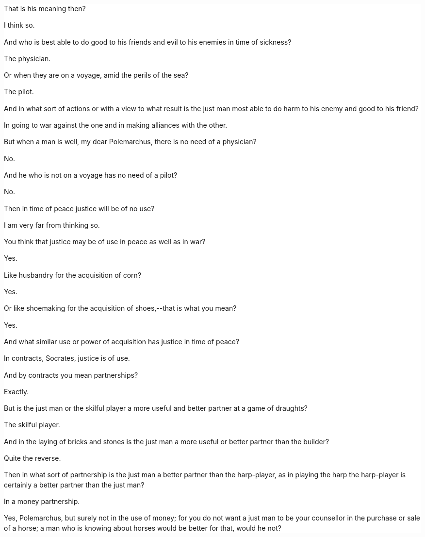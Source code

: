 That is his meaning then?

I think so.

And who is best able to do good to his friends and evil to his enemies in time of sickness?

The physician.

Or when they are on a voyage, amid the perils of the sea?

The pilot.

And in what sort of actions or with a view to what result is the just man most able to do harm to his enemy and good to his friend?

In going to war against the one and in making alliances with the other.

But when a man is well, my dear Polemarchus, there is no need of a physician?

No.

And he who is not on a voyage has no need of a pilot?

No.

Then in time of peace justice will be of no use?

I am very far from thinking so.

You think that justice may be of use in peace as well as in war?

Yes.

Like husbandry for the acquisition of corn?

Yes.

Or like shoemaking for the acquisition of shoes,--that is what you mean?

Yes.

And what similar use or power of acquisition has justice in time of peace?

In contracts, Socrates, justice is of use.

And by contracts you mean partnerships?

Exactly.

But is the just man or the skilful player a more useful and better partner at a game of draughts?

The skilful player.

And in the laying of bricks and stones is the just man a more useful or better partner than the builder?

Quite the reverse.

Then in what sort of partnership is the just man a better partner than the harp-player, as in playing the harp the harp-player is certainly a better partner than the just man?

In a money partnership.

Yes, Polemarchus, but surely not in the use of money; for you do not want a just man to be your counsellor in the purchase or sale of a horse; a man who is knowing about horses would be better for that, would he not?

